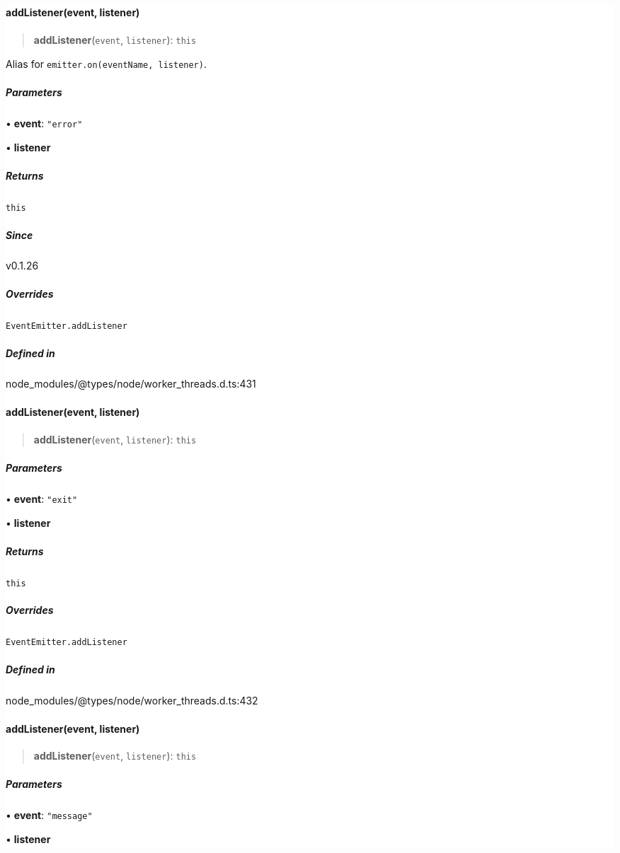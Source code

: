 #### addListener(event, listener)

> **addListener**(`event`, `listener`): `this`

Alias for `emitter.on(eventName, listener)`.

##### Parameters

• **event**: `"error"`

• **listener**

##### Returns

`this`

##### Since

v0.1.26

##### Overrides

`EventEmitter.addListener`

##### Defined in

node\_modules/@types/node/worker\_threads.d.ts:431

#### addListener(event, listener)

> **addListener**(`event`, `listener`): `this`

##### Parameters

• **event**: `"exit"`

• **listener**

##### Returns

`this`

##### Overrides

`EventEmitter.addListener`

##### Defined in

node\_modules/@types/node/worker\_threads.d.ts:432

#### addListener(event, listener)

> **addListener**(`event`, `listener`): `this`

##### Parameters

• **event**: `"message"`

• **listener**
